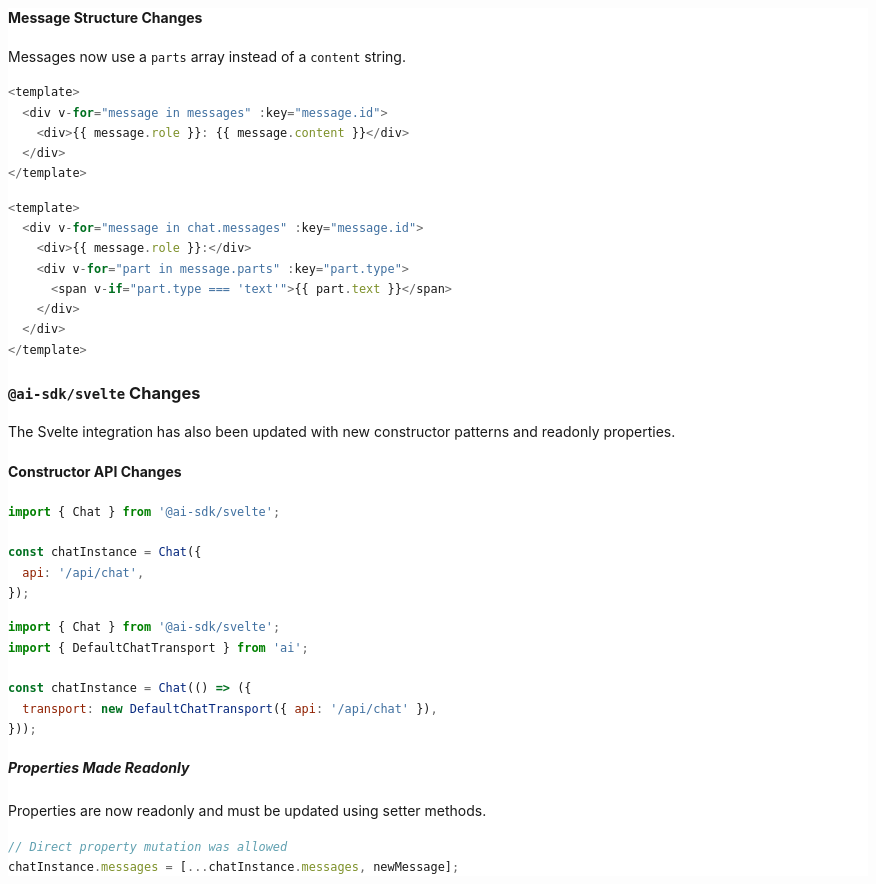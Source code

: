 ```typescript filename="@ai-sdk/vue v2"
```

#### Message Structure Changes

Messages now use a `parts` array instead of a `content` string.

```typescript filename="@ai-sdk/vue v1"
<template>
  <div v-for="message in messages" :key="message.id">
    <div>{{ message.role }}: {{ message.content }}</div>
  </div>
</template>
```

```typescript filename="@ai-sdk/vue v2"
<template>
  <div v-for="message in chat.messages" :key="message.id">
    <div>{{ message.role }}:</div>
    <div v-for="part in message.parts" :key="part.type">
      <span v-if="part.type === 'text'">{{ part.text }}</span>
    </div>
  </div>
</template>
```

### `@ai-sdk/svelte` Changes

The Svelte integration has also been updated with new constructor patterns and readonly properties.

#### Constructor API Changes

```js filename="@ai-sdk/svelte v1"
import { Chat } from '@ai-sdk/svelte';

const chatInstance = Chat({
  api: '/api/chat',
});
```

```js filename="@ai-sdk/svelte v2"
import { Chat } from '@ai-sdk/svelte';
import { DefaultChatTransport } from 'ai';

const chatInstance = Chat(() => ({
  transport: new DefaultChatTransport({ api: '/api/chat' }),
}));
```

##### Properties Made Readonly

Properties are now readonly and must be updated using setter methods.

```js filename="@ai-sdk/svelte v1"
// Direct property mutation was allowed
chatInstance.messages = [...chatInstance.messages, newMessage];
```
